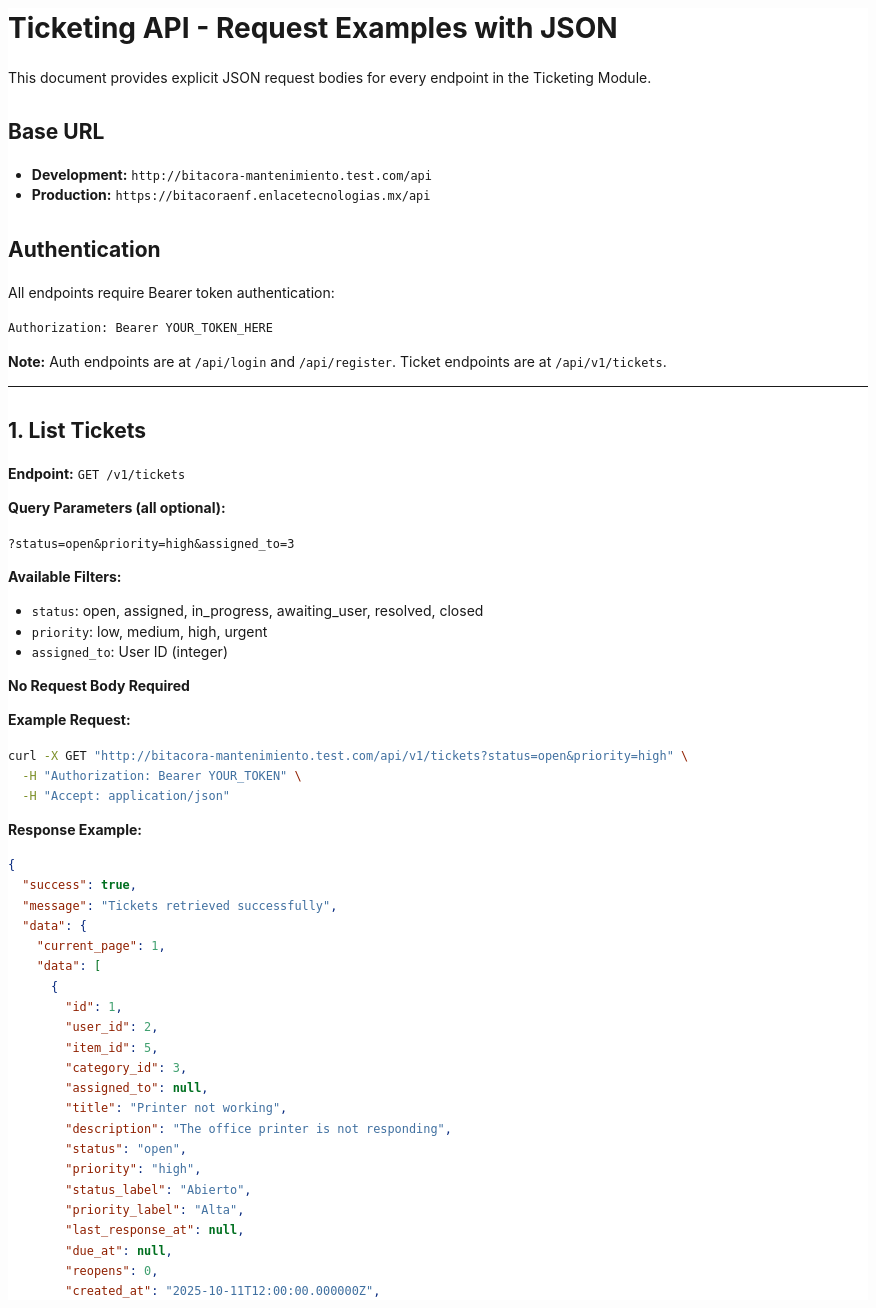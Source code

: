 # Ticketing API - Request Examples with JSON

This document provides explicit JSON request bodies for every endpoint in the Ticketing Module.

## Base URL
- **Development:** `http://bitacora-mantenimiento.test.com/api`
- **Production:** `https://bitacoraenf.enlacetecnologias.mx/api`

## Authentication
All endpoints require Bearer token authentication:
```
Authorization: Bearer YOUR_TOKEN_HERE
```

**Note:** Auth endpoints are at `/api/login` and `/api/register`. 
Ticket endpoints are at `/api/v1/tickets`.

---

## 1. List Tickets
**Endpoint:** `GET /v1/tickets`

**Query Parameters (all optional):**
```
?status=open&priority=high&assigned_to=3
```

**Available Filters:**
- `status`: open, assigned, in_progress, awaiting_user, resolved, closed
- `priority`: low, medium, high, urgent
- `assigned_to`: User ID (integer)

**No Request Body Required**

**Example Request:**
```bash
curl -X GET "http://bitacora-mantenimiento.test.com/api/v1/tickets?status=open&priority=high" \
  -H "Authorization: Bearer YOUR_TOKEN" \
  -H "Accept: application/json"
```

**Response Example:**
```json
{
  "success": true,
  "message": "Tickets retrieved successfully",
  "data": {
    "current_page": 1,
    "data": [
      {
        "id": 1,
        "user_id": 2,
        "item_id": 5,
        "category_id": 3,
        "assigned_to": null,
        "title": "Printer not working",
        "description": "The office printer is not responding",
        "status": "open",
        "priority": "high",
        "status_label": "Abierto",
        "priority_label": "Alta",
        "last_response_at": null,
        "due_at": null,
        "reopens": 0,
        "created_at": "2025-10-11T12:00:00.000000Z",
```